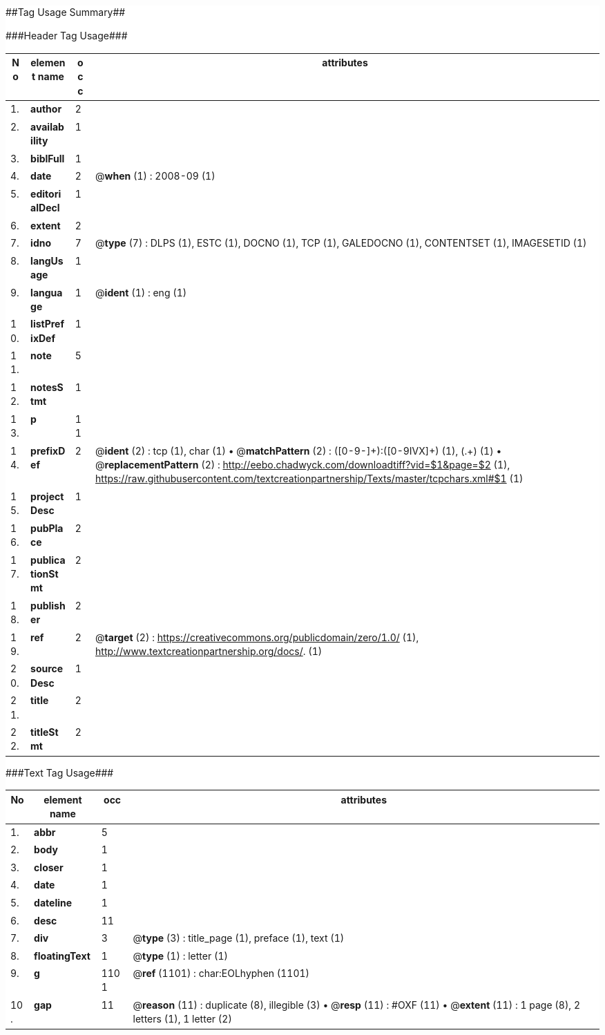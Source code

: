 ##Tag Usage Summary##

###Header Tag Usage###

|No|element name|occ|attributes|
|---|---|---|---|
|1.|__author__|2||
|2.|__availability__|1||
|3.|__biblFull__|1||
|4.|__date__|2| @__when__ (1) : 2008-09 (1)|
|5.|__editorialDecl__|1||
|6.|__extent__|2||
|7.|__idno__|7| @__type__ (7) : DLPS (1), ESTC (1), DOCNO (1), TCP (1), GALEDOCNO (1), CONTENTSET (1), IMAGESETID (1)|
|8.|__langUsage__|1||
|9.|__language__|1| @__ident__ (1) : eng (1)|
|10.|__listPrefixDef__|1||
|11.|__note__|5||
|12.|__notesStmt__|1||
|13.|__p__|11||
|14.|__prefixDef__|2| @__ident__ (2) : tcp (1), char (1)  •  @__matchPattern__ (2) : ([0-9\-]+):([0-9IVX]+) (1), (.+) (1)  •  @__replacementPattern__ (2) : http://eebo.chadwyck.com/downloadtiff?vid=$1&page=$2 (1), https://raw.githubusercontent.com/textcreationpartnership/Texts/master/tcpchars.xml#$1 (1)|
|15.|__projectDesc__|1||
|16.|__pubPlace__|2||
|17.|__publicationStmt__|2||
|18.|__publisher__|2||
|19.|__ref__|2| @__target__ (2) : https://creativecommons.org/publicdomain/zero/1.0/ (1), http://www.textcreationpartnership.org/docs/. (1)|
|20.|__sourceDesc__|1||
|21.|__title__|2||
|22.|__titleStmt__|2||


###Text Tag Usage###

|No|element name|occ|attributes|
|---|---|---|---|
|1.|__abbr__|5||
|2.|__body__|1||
|3.|__closer__|1||
|4.|__date__|1||
|5.|__dateline__|1||
|6.|__desc__|11||
|7.|__div__|3| @__type__ (3) : title_page (1), preface (1), text (1)|
|8.|__floatingText__|1| @__type__ (1) : letter (1)|
|9.|__g__|1101| @__ref__ (1101) : char:EOLhyphen (1101)|
|10.|__gap__|11| @__reason__ (11) : duplicate (8), illegible (3)  •  @__resp__ (11) : #OXF (11)  •  @__extent__ (11) : 1 page (8), 2 letters (1), 1 letter (2)|